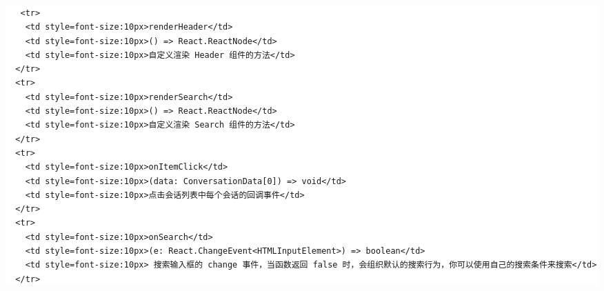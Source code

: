 	   <tr>
		<td style=font-size:10px>renderHeader</td>
        <td style=font-size:10px>() => React.ReactNode</td>
		<td style=font-size:10px>自定义渲染 Header 组件的方法</td> 
	  </tr>
	  <tr>
		<td style=font-size:10px>renderSearch</td>
        <td style=font-size:10px>() => React.ReactNode</td>
		<td style=font-size:10px>自定义渲染 Search 组件的方法</td> 
	  </tr>
	  <tr>
		<td style=font-size:10px>onItemClick</td>
        <td style=font-size:10px>(data: ConversationData[0]) => void</td>
		<td style=font-size:10px>点击会话列表中每个会话的回调事件</td> 
	  </tr>
	  <tr>
		<td style=font-size:10px>onSearch</td>
        <td style=font-size:10px>(e: React.ChangeEvent<HTMLInputElement>) => boolean</td>
		<td style=font-size:10px> 搜索输入框的 change 事件，当函数返回 false 时，会组织默认的搜索行为，你可以使用自己的搜索条件来搜索</td>
	  </tr>
   </tr>
</table>
